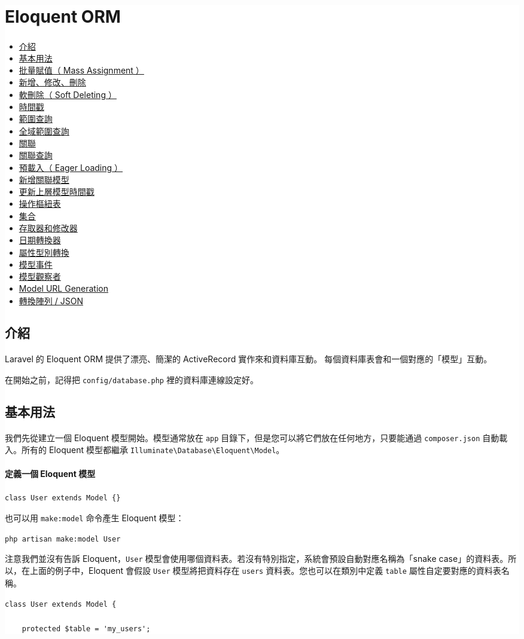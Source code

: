# Eloquent ORM

- [介紹](#introduction)
- [基本用法](#basic-usage)
- [批量賦值（ Mass Assignment ）](#mass-assignment)
- [新增、修改、刪除](#insert-update-delete)
- [軟刪除（ Soft Deleting ）](#soft-deleting)
- [時間戳](#timestamps)
- [範圍查詢](#query-scopes)
- [全域範圍查詢](#global-scopes)
- [關聯](#relationships)
- [關聯查詢](#querying-relations)
- [預載入（ Eager Loading ）](#eager-loading)
- [新增關聯模型](#inserting-related-models)
- [更新上層模型時間戳](#touching-parent-timestamps)
- [操作樞紐表](#working-with-pivot-tables)
- [集合](#collections)
- [存取器和修改器](#accessors-and-mutators)
- [日期轉換器](#date-mutators)
- [屬性型別轉換](#attribute-casting)
- [模型事件](#model-events)
- [模型觀察者](#model-observers)
- [Model URL Generation](#model-url-generation)
- [轉換陣列 / JSON](#converting-to-arrays-or-json)

<a name="introduction"></a>
## 介紹

Laravel 的 Eloquent ORM 提供了漂亮、簡潔的 ActiveRecord 實作來和資料庫互動。 每個資料庫表會和一個對應的「模型」互動。

在開始之前，記得把 `config/database.php` 裡的資料庫連線設定好。

<a name="basic-usage"></a>
## 基本用法

我們先從建立一個 Eloquent 模型開始。模型通常放在 `app` 目錄下，但是您可以將它們放在任何地方，只要能通過 `composer.json` 自動載入。所有的 Eloquent 模型都繼承 `Illuminate\Database\Eloquent\Model`。

#### 定義一個 Eloquent 模型

	class User extends Model {}

也可以用 `make:model` 命令產生 Eloquent 模型：

	php artisan make:model User

注意我們並沒有告訴 Eloquent，`User` 模型會使用哪個資料表。若沒有特別指定，系統會預設自動對應名稱為「snake case」的資料表。所以，在上面的例子中，Eloquent 會假設 `User` 模型將把資料存在 `users` 資料表。您也可以在類別中定義 `table` 屬性自定要對應的資料表名稱。

	class User extends Model {

		protected $table = 'my_users';
